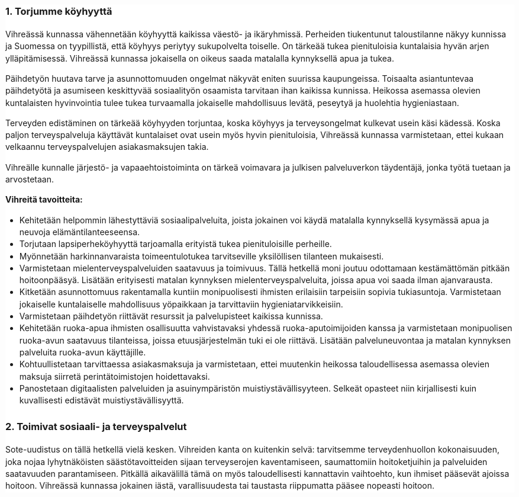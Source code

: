 
### 1. Torjumme köyhyyttä


Vihreässä kunnassa vähennetään köyhyyttä kaikissa väestö- ja ikäryhmissä. Perheiden tiukentunut taloustilanne näkyy kunnissa ja Suomessa on tyypillistä, että köyhyys periytyy sukupolvelta toiselle. On tärkeää tukea pienituloisia kuntalaisia hyvän arjen ylläpitämisessä. Vihreässä kunnassa jokaisella on oikeus saada matalalla kynnyksellä apua ja tukea.


Päihdetyön huutava tarve ja asunnottomuuden ongelmat näkyvät eniten suurissa kaupungeissa. Toisaalta asiantuntevaa päihdetyötä ja asumiseen keskittyvää sosiaalityön osaamista tarvitaan ihan kaikissa kunnissa. Heikossa asemassa olevien kuntalaisten hyvinvointia tulee tukea turvaamalla jokaiselle mahdollisuus levätä, peseytyä ja huolehtia hygieniastaan.


Terveyden edistäminen on tärkeää köyhyyden torjuntaa, koska köyhyys ja terveysongelmat kulkevat usein käsi kädessä. Koska paljon terveyspalveluja käyttävät kuntalaiset ovat usein myös hyvin pienituloisia, Vihreässä kunnassa varmistetaan, ettei kukaan velkaannu terveyspalvelujen asiakasmaksujen takia.


Vihreälle kunnalle järjestö- ja vapaaehtoistoiminta on tärkeä voimavara ja julkisen palveluverkon täydentäjä, jonka työtä tuetaan ja arvostetaan.


**Vihreitä tavoitteita:**


* Kehitetään helpommin lähestyttäviä sosiaalipalveluita, joista jokainen voi käydä matalalla kynnyksellä kysymässä apua ja neuvoja elämäntilanteeseensa.
* Torjutaan lapsiperheköyhyyttä tarjoamalla erityistä tukea pienituloisille perheille.
* Myönnetään harkinnanvaraista toimeentulotukea tarvitseville yksilöllisen tilanteen mukaisesti.
* Varmistetaan mielenterveyspalveluiden saatavuus ja toimivuus. Tällä hetkellä moni joutuu odottamaan kestämättömän pitkään hoitoonpääsyä. Lisätään erityisesti matalan kynnyksen mielenterveyspalveluita, joissa apua voi saada ilman ajanvarausta.
* Kitketään asunnottomuus rakentamalla kuntiin monipuolisesti ihmisten erilaisiin tarpeisiin sopivia tukiasuntoja. Varmistetaan jokaiselle kuntalaiselle mahdollisuus yöpaikkaan ja tarvittaviin hygieniatarvikkeisiin.
* Varmistetaan päihdetyön riittävät resurssit ja palvelupisteet kaikissa kunnissa.
* Kehitetään ruoka-apua ihmisten osallisuutta vahvistavaksi yhdessä ruoka-aputoimijoiden kanssa ja varmistetaan monipuolisen ruoka-avun saatavuus tilanteissa, joissa etuusjärjestelmän tuki ei ole riittävä. Lisätään palveluneuvontaa ja matalan kynnyksen palveluita ruoka-avun käyttäjille.
* Kohtuullistetaan tarvittaessa asiakasmaksuja ja varmistetaan, ettei muutenkin heikossa taloudellisessa asemassa olevien maksuja siirretä perintätoimistojen hoidettavaksi.
* Panostetaan digitaalisten palveluiden ja asuinympäristön muistiystävällisyyteen. Selkeät opasteet niin kirjallisesti kuin kuvallisesti edistävät muistiystävällisyyttä.


### 2. Toimivat sosiaali- ja terveyspalvelut


Sote-uudistus on tällä hetkellä vielä kesken. Vihreiden kanta on kuitenkin selvä: tarvitsemme terveydenhuollon kokonaisuuden, joka nojaa lyhytnäköisten säästötavoitteiden sijaan terveyserojen kaventamiseen, saumattomiin hoitoketjuihin ja palveluiden saatavuuden parantamiseen. Pitkällä aikavälillä tämä on myös taloudellisesti kannattavin vaihtoehto, kun ihmiset pääsevät ajoissa hoitoon. Vihreässä kunnassa jokainen iästä, varallisuudesta tai taustasta riippumatta pääsee nopeasti hoitoon.
